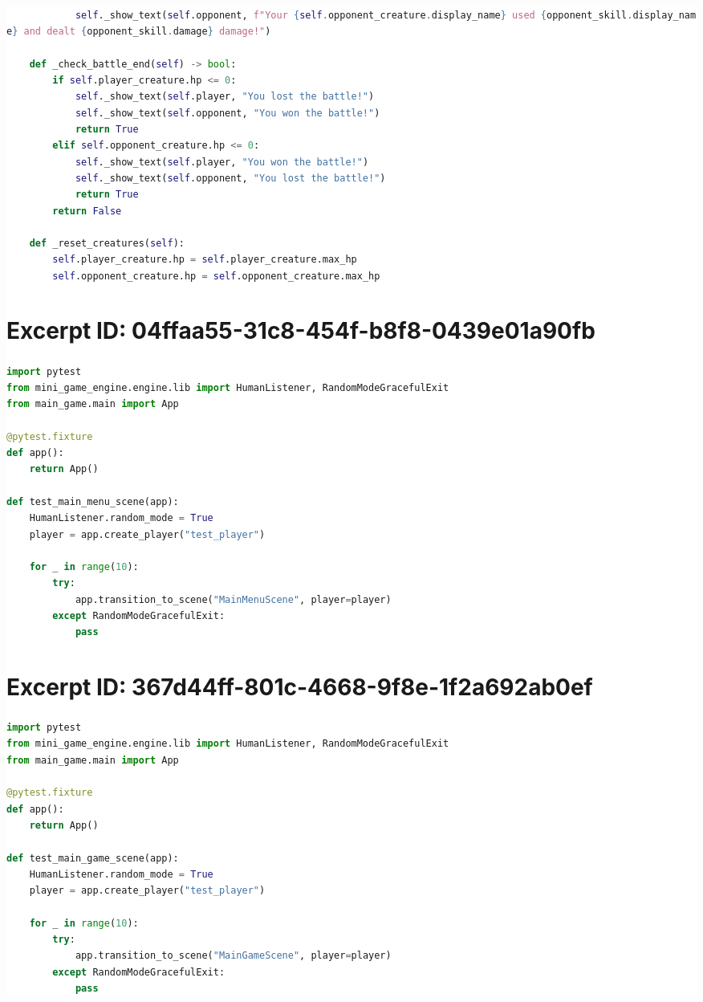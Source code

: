 ```python main_game/scenes/main_game_scene.py
            self._show_text(self.opponent, f"Your {self.opponent_creature.display_name} used {opponent_skill.display_name} and dealt {opponent_skill.damage} damage!")

    def _check_battle_end(self) -> bool:
        if self.player_creature.hp <= 0:
            self._show_text(self.player, "You lost the battle!")
            self._show_text(self.opponent, "You won the battle!")
            return True
        elif self.opponent_creature.hp <= 0:
            self._show_text(self.player, "You won the battle!")
            self._show_text(self.opponent, "You lost the battle!")
            return True
        return False

    def _reset_creatures(self):
        self.player_creature.hp = self.player_creature.max_hp
        self.opponent_creature.hp = self.opponent_creature.max_hp
```

# Excerpt ID: 04ffaa55-31c8-454f-b8f8-0439e01a90fb
```python main_game/tests/test_main_menu_scene.py
import pytest
from mini_game_engine.engine.lib import HumanListener, RandomModeGracefulExit
from main_game.main import App

@pytest.fixture
def app():
    return App()

def test_main_menu_scene(app):
    HumanListener.random_mode = True
    player = app.create_player("test_player")
    
    for _ in range(10):
        try:
            app.transition_to_scene("MainMenuScene", player=player)
        except RandomModeGracefulExit:
            pass
```

# Excerpt ID: 367d44ff-801c-4668-9f8e-1f2a692ab0ef
```python main_game/tests/test_main_game_scene.py
import pytest
from mini_game_engine.engine.lib import HumanListener, RandomModeGracefulExit
from main_game.main import App

@pytest.fixture
def app():
    return App()

def test_main_game_scene(app):
    HumanListener.random_mode = True
    player = app.create_player("test_player")
    
    for _ in range(10):
        try:
            app.transition_to_scene("MainGameScene", player=player)
        except RandomModeGracefulExit:
            pass
```

